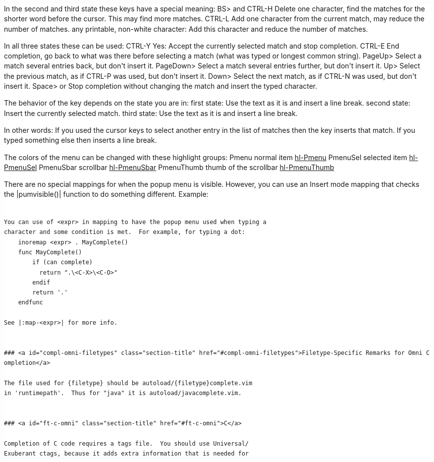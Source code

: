 In the second and third state these keys have a special meaning:
BS> and CTRL-H   Delete one character, find the matches for the shorter word
		  before the cursor.  This may find more matches.
CTRL-L		  Add one character from the current match, may reduce the
		  number of matches.
any printable, non-white character:
		  Add this character and reduce the number of matches.

In all three states these can be used:
CTRL-Y		  Yes: Accept the currently selected match and stop completion.
CTRL-E		  End completion, go back to what was there before selecting a
		  match (what was typed or longest common string).
PageUp>	  Select a match several entries back, but don't insert it.
PageDown>	  Select a match several entries further, but don't insert it.
Up>		  Select the previous match, as if CTRL-P was used, but don't
		  insert it.
Down>		  Select the next match, as if CTRL-N was used, but don't
		  insert it.
Space> or <Tab>  Stop completion without changing the match and insert the
		  typed character.

The behavior of the <Enter> key depends on the state you are in:
first state:	  Use the text as it is and insert a line break.
second state:	  Insert the currently selected match.
third state:	  Use the text as it is and insert a line break.

In other words: If you used the cursor keys to select another entry in the
list of matches then the <Enter> key inserts that match.  If you typed
something else then <Enter> inserts a line break.


The colors of the menu can be changed with these highlight groups:
Pmenu		normal item  [hl-Pmenu](undefined#hl-Pmenu)
PmenuSel	selected item  [hl-PmenuSel](undefined#hl-PmenuSel)
PmenuSbar	scrollbar  [hl-PmenuSbar](undefined#hl-PmenuSbar)
PmenuThumb	thumb of the scrollbar  [hl-PmenuThumb](undefined#hl-PmenuThumb)

There are no special mappings for when the popup menu is visible.  However,
you can use an Insert mode mapping that checks the |pumvisible()| function to
do something different.  Example:
```	:inoremap <Down> <C-R>=pumvisible() ? "\<lt>C-N>" : "\<lt>Down>"<CR>

You can use of <expr> in mapping to have the popup menu used when typing a
character and some condition is met.  For example, for typing a dot:
	inoremap <expr> . MayComplete()
	func MayComplete()
	    if (can complete)
	      return ".\<C-X>\<C-O>"
	    endif
	    return '.'
	endfunc

See |:map-<expr>| for more info.


### <a id="compl-omni-filetypes" class="section-title" href="#compl-omni-filetypes">Filetype-Specific Remarks for Omni Completion</a>

The file used for {filetype} should be autoload/{filetype}complete.vim
in 'runtimepath'.  Thus for "java" it is autoload/javacomplete.vim.


### <a id="ft-c-omni" class="section-title" href="#ft-c-omni">C</a>

Completion of C code requires a tags file.  You should use Universal/
Exuberant ctags, because it adds extra information that is needed for
```